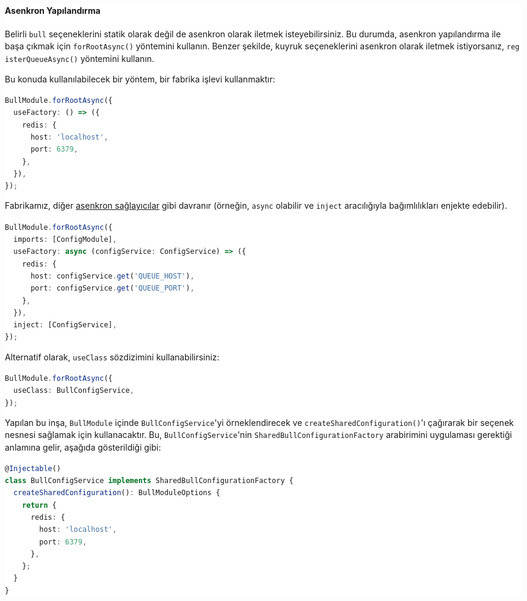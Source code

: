 #### Asenkron Yapılandırma

Belirli `bull` seçeneklerini statik olarak değil de asenkron olarak iletmek isteyebilirsiniz. Bu durumda, asenkron yapılandırma ile başa çıkmak için `forRootAsync()` yöntemini kullanın. Benzer şekilde, kuyruk seçeneklerini asenkron olarak iletmek istiyorsanız, `registerQueueAsync()` yöntemini kullanın.

Bu konuda kullanılabilecek bir yöntem, bir fabrika işlevi kullanmaktır:

```typescript
BullModule.forRootAsync({
  useFactory: () => ({
    redis: {
      host: 'localhost',
      port: 6379,
    },
  }),
});
```

Fabrikamız, diğer [asenkron sağlayıcılar](https://docs.nestjs.com/fundamentals/async-providers) gibi davranır (örneğin, `async` olabilir ve `inject` aracılığıyla bağımlılıkları enjekte edebilir).

```typescript
BullModule.forRootAsync({
  imports: [ConfigModule],
  useFactory: async (configService: ConfigService) => ({
    redis: {
      host: configService.get('QUEUE_HOST'),
      port: configService.get('QUEUE_PORT'),
    },
  }),
  inject: [ConfigService],
});
```

Alternatif olarak, `useClass` sözdizimini kullanabilirsiniz:

```typescript
BullModule.forRootAsync({
  useClass: BullConfigService,
});
```

Yapılan bu inşa, `BullModule` içinde `BullConfigService`'yi örneklendirecek ve `createSharedConfiguration()`'ı çağırarak bir seçenek nesnesi sağlamak için kullanacaktır. Bu, `BullConfigService`'nin `SharedBullConfigurationFactory` arabirimini uygulaması gerektiği anlamına gelir, aşağıda gösterildiği gibi:

```typescript
@Injectable()
class BullConfigService implements SharedBullConfigurationFactory {
  createSharedConfiguration(): BullModuleOptions {
    return {
      redis: {
        host: 'localhost',
        port: 6379,
      },
    };
  }
}
```
